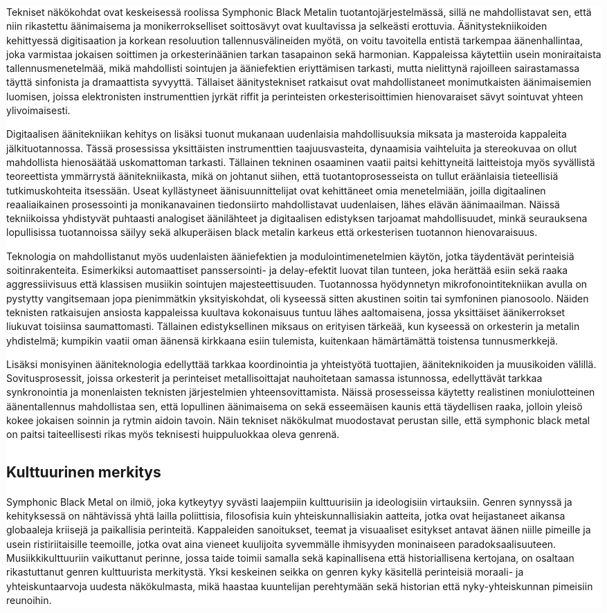 Tekniset näkökohdat ovat keskeisessä roolissa Symphonic Black Metalin tuotantojärjestelmässä, sillä ne mahdollistavat sen, että niin rikastettu äänimaisema ja monikerrokselliset soittosävyt ovat kuultavissa ja selkeästi erottuvia. Äänitystekniikoiden kehittyessä digitisaation ja korkean resoluution tallennusvälineiden myötä, on voitu tavoitella entistä tarkempaa äänenhallintaa, joka varmistaa jokaisen soittimen ja orkesterinäänien tarkan tasapainon sekä harmonian. Kappaleissa käytettiin usein moniraitaista tallennusmenetelmää, mikä mahdollisti sointujen ja ääniefektien eriyttämisen tarkasti, mutta nielittynä rajoilleen sairastamassa täyttä sinfonista ja dramaattista syvyyttä. Tällaiset äänitystekniset ratkaisut ovat mahdollistaneet monimutkaisten äänimaisemien luomisen, joissa elektronisten instrumenttien jyrkät riffit ja perinteisten orkesterisoittimien hienovaraiset sävyt sointuvat yhteen ylivoimaisesti.  

Digitaalisen äänitekniikan kehitys on lisäksi tuonut mukanaan uudenlaisia mahdollisuuksia miksata ja masteroida kappaleita jälkituotannossa. Tässä prosessissa yksittäisten instrumenttien taajuusvasteita, dynaamisia vaihteluita ja stereokuvaa on ollut mahdollista hienosäätää uskomattoman tarkasti. Tällainen tekninen osaaminen vaatii paitsi kehittyneitä laitteistoja myös syvällistä teoreettista ymmärrystä äänitekniikasta, mikä on johtanut siihen, että tuotantoprosesseista on tullut eräänlaisia tieteellisiä tutkimuskohteita itsessään. Useat kyllästyneet äänisuunnittelijat ovat kehittäneet omia menetelmiään, joilla digitaalinen reaaliaikainen prosessointi ja monikanavainen tiedonsiirto mahdollistavat uudenlaisen, lähes elävän äänimaailman. Näissä tekniikoissa yhdistyvät puhtaasti analogiset äänilähteet ja digitaalisen edistyksen tarjoamat mahdollisuudet, minkä seurauksena lopullisissa tuotannoissa säilyy sekä alkuperäisen black metalin karkeus että orkesterisen tuotannon hienovaraisuus.

Teknologia on mahdollistanut myös uudenlaisten ääniefektien ja modulointimenetelmien käytön, jotka täydentävät perinteisiä soitinrakenteita. Esimerkiksi automaattiset panssersointi- ja delay-efektit luovat tilan tunteen, joka herättää esiin sekä raaka aggressiivisuus että klassisen musiikin sointujen majesteettisuuden. Tuotannossa hyödynnetyn mikrofonointitekniikan avulla on pystytty vangitsemaan jopa pienimmätkin yksityiskohdat, oli kyseessä sitten akustinen soitin tai symfoninen pianosoolo. Näiden teknisten ratkaisujen ansiosta kappaleissa kuultava kokonaisuus tuntuu lähes aaltomaisena, jossa yksittäiset äänikerrokset liukuvat toisiinsa saumattomasti. Tällainen edistyksellinen miksaus on erityisen tärkeää, kun kyseessä on orkesterin ja metalin yhdistelmä; kumpikin vaatii oman äänensä kirkkaana esiin tulemista, kuitenkaan hämärtämättä toistensa tunnusmerkkejä.

Lisäksi monisyinen ääniteknologia edellyttää tarkkaa koordinointia ja yhteistyötä tuottajien, ääniteknikoiden ja muusikoiden välillä. Sovitusprosessit, joissa orkesterit ja perinteiset metallisoittajat nauhoitetaan samassa istunnossa, edellyttävät tarkkaa synkronointia ja monenlaisten teknisten järjestelmien yhteensovittamista. Näissä prosesseissa käytetty realistinen moniulotteinen äänentallennus mahdollistaa sen, että lopullinen äänimaisema on sekä esseemäisen kaunis että täydellisen raaka, jolloin yleisö kokee jokaisen soinnin ja rytmin aidoin tavoin. Näin tekniset näkökulmat muodostavat perustan sille, että symphonic black metal on paitsi taiteellisesti rikas myös teknisesti huippuluokkaa oleva genrenä.


## Kulttuurinen merkitys

Symphonic Black Metal on ilmiö, joka kytkeytyy syvästi laajempiin kulttuurisiin ja ideologisiin virtauksiin. Genren synnyssä ja kehityksessä on nähtävissä yhtä lailla poliittisia, filosofisia kuin yhteiskunnallisiakin aatteita, jotka ovat heijastaneet aikansa globaaleja kriisejä ja paikallisia perinteitä. Kappaleiden sanoitukset, teemat ja visuaaliset esitykset antavat äänen niille pimeille ja usein ristiriitaisille teemoille, jotka ovat aina vieneet kuulijoita syvemmälle ihmisyyden moninaiseen paradoksaalisuuteen. Musiikkikulttuuriin vaikuttanut perinne, jossa taide toimii samalla sekä kapinallisena että historiallisena kertojana, on osaltaan rikastuttanut genren kulttuurista merkitystä. Yksi keskeinen seikka on genren kyky käsitellä perinteisiä moraali- ja yhteiskuntaarvoja uudesta näkökulmasta, mikä haastaa kuuntelijan perehtymään sekä historian että nyky-yhteiskunnan pimeisiin reunoihin.
